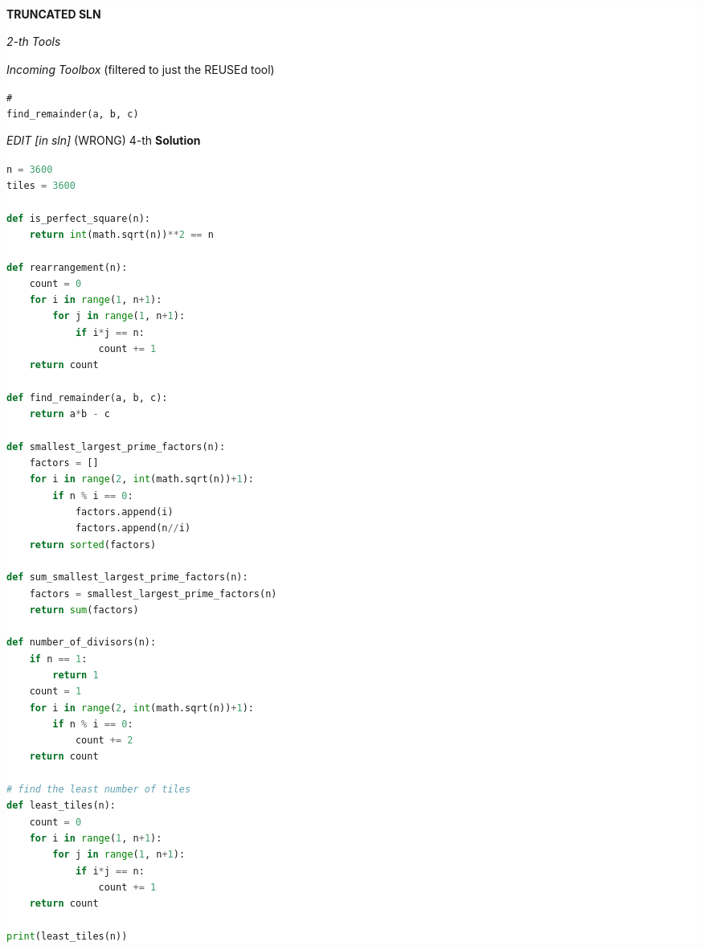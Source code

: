 ```python
```
**TRUNCATED SLN**

*2-th Tools*



*Incoming Toolbox* (filtered to just the REUSEd tool)
```
# 
find_remainder(a, b, c)
```

*EDIT [in sln]* (WRONG) 4-th **Solution**
```python
n = 3600
tiles = 3600

def is_perfect_square(n):
    return int(math.sqrt(n))**2 == n

def rearrangement(n):
    count = 0
    for i in range(1, n+1):
        for j in range(1, n+1):
            if i*j == n:
                count += 1
    return count

def find_remainder(a, b, c):
    return a*b - c

def smallest_largest_prime_factors(n):
    factors = []
    for i in range(2, int(math.sqrt(n))+1):
        if n % i == 0:
            factors.append(i)
            factors.append(n//i)
    return sorted(factors)

def sum_smallest_largest_prime_factors(n):
    factors = smallest_largest_prime_factors(n)
    return sum(factors)

def number_of_divisors(n):
    if n == 1:
        return 1
    count = 1
    for i in range(2, int(math.sqrt(n))+1):
        if n % i == 0:
            count += 2
    return count

# find the least number of tiles
def least_tiles(n):
    count = 0
    for i in range(1, n+1):
        for j in range(1, n+1):
            if i*j == n:
                count += 1
    return count

print(least_tiles(n))
```
